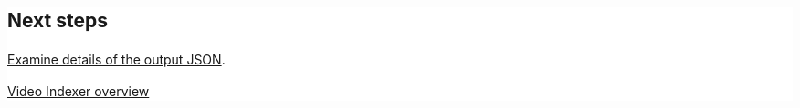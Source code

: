 ## Next steps

[Examine details of the output JSON](video-indexer-output-json-v2.md).

[Video Indexer overview](video-indexer-overview.md)

